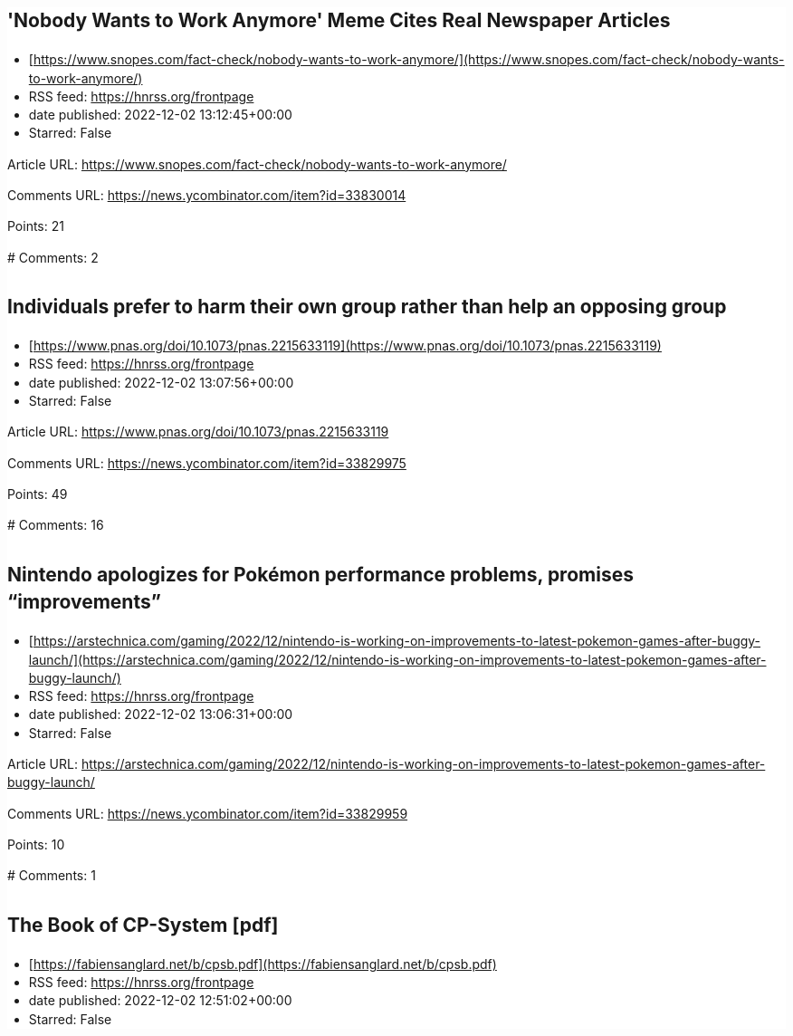 ## 'Nobody Wants to Work Anymore' Meme Cites Real Newspaper Articles
 - [https://www.snopes.com/fact-check/nobody-wants-to-work-anymore/](https://www.snopes.com/fact-check/nobody-wants-to-work-anymore/)
 - RSS feed: https://hnrss.org/frontpage
 - date published: 2022-12-02 13:12:45+00:00
 - Starred: False

<p>Article URL: <a href="https://www.snopes.com/fact-check/nobody-wants-to-work-anymore/">https://www.snopes.com/fact-check/nobody-wants-to-work-anymore/</a></p>
<p>Comments URL: <a href="https://news.ycombinator.com/item?id=33830014">https://news.ycombinator.com/item?id=33830014</a></p>
<p>Points: 21</p>
<p># Comments: 2</p>

## Individuals prefer to harm their own group rather than help an opposing group
 - [https://www.pnas.org/doi/10.1073/pnas.2215633119](https://www.pnas.org/doi/10.1073/pnas.2215633119)
 - RSS feed: https://hnrss.org/frontpage
 - date published: 2022-12-02 13:07:56+00:00
 - Starred: False

<p>Article URL: <a href="https://www.pnas.org/doi/10.1073/pnas.2215633119">https://www.pnas.org/doi/10.1073/pnas.2215633119</a></p>
<p>Comments URL: <a href="https://news.ycombinator.com/item?id=33829975">https://news.ycombinator.com/item?id=33829975</a></p>
<p>Points: 49</p>
<p># Comments: 16</p>

## Nintendo apologizes for Pokémon performance problems, promises “improvements”
 - [https://arstechnica.com/gaming/2022/12/nintendo-is-working-on-improvements-to-latest-pokemon-games-after-buggy-launch/](https://arstechnica.com/gaming/2022/12/nintendo-is-working-on-improvements-to-latest-pokemon-games-after-buggy-launch/)
 - RSS feed: https://hnrss.org/frontpage
 - date published: 2022-12-02 13:06:31+00:00
 - Starred: False

<p>Article URL: <a href="https://arstechnica.com/gaming/2022/12/nintendo-is-working-on-improvements-to-latest-pokemon-games-after-buggy-launch/">https://arstechnica.com/gaming/2022/12/nintendo-is-working-on-improvements-to-latest-pokemon-games-after-buggy-launch/</a></p>
<p>Comments URL: <a href="https://news.ycombinator.com/item?id=33829959">https://news.ycombinator.com/item?id=33829959</a></p>
<p>Points: 10</p>
<p># Comments: 1</p>

## The Book of CP-System [pdf]
 - [https://fabiensanglard.net/b/cpsb.pdf](https://fabiensanglard.net/b/cpsb.pdf)
 - RSS feed: https://hnrss.org/frontpage
 - date published: 2022-12-02 12:51:02+00:00
 - Starred: False

